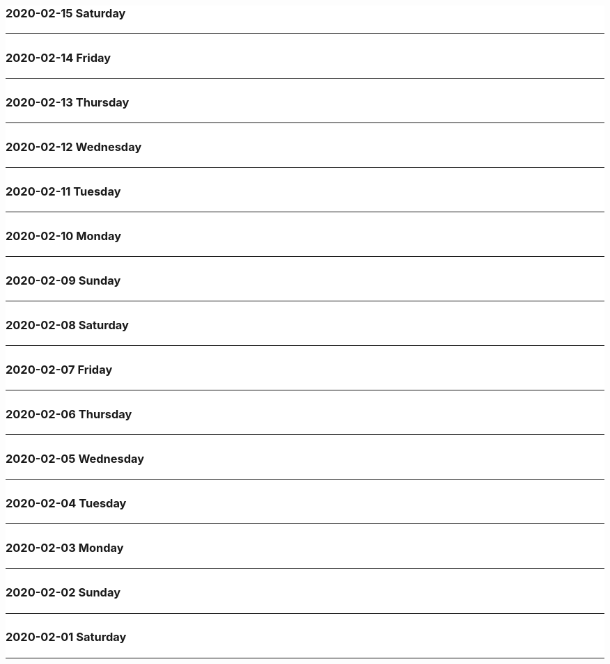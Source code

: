 ### 2020-02-15 Saturday
-----------------------

### 2020-02-14 Friday
---------------------

### 2020-02-13 Thursday
-----------------------

### 2020-02-12 Wednesday
------------------------

### 2020-02-11 Tuesday
----------------------

### 2020-02-10 Monday
---------------------

### 2020-02-09 Sunday
---------------------

### 2020-02-08 Saturday
-----------------------

### 2020-02-07 Friday
---------------------

### 2020-02-06 Thursday
-----------------------

### 2020-02-05 Wednesday
------------------------

### 2020-02-04 Tuesday
----------------------

### 2020-02-03 Monday
---------------------

### 2020-02-02 Sunday
---------------------

### 2020-02-01 Saturday
-----------------------
